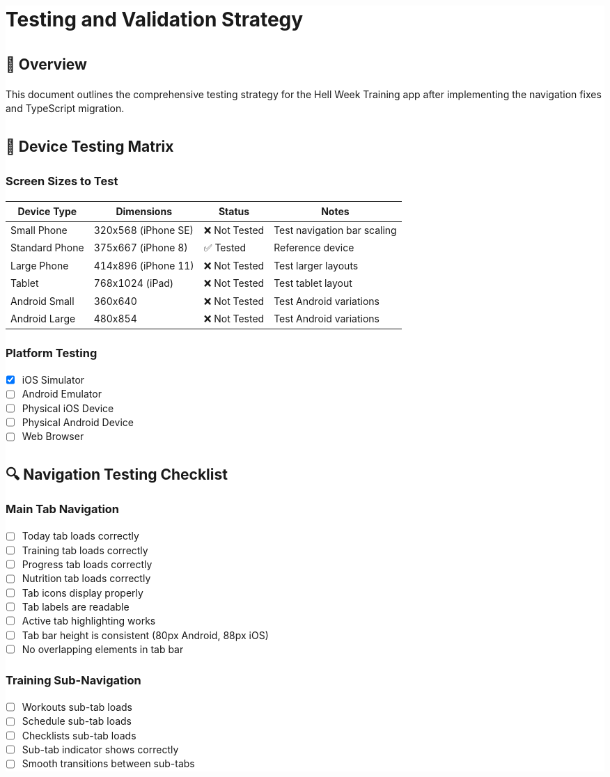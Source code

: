 # Testing and Validation Strategy

## 🎯 Overview
This document outlines the comprehensive testing strategy for the Hell Week Training app after implementing the navigation fixes and TypeScript migration.

## 📱 Device Testing Matrix

### Screen Sizes to Test
| Device Type | Dimensions | Status | Notes |
|-------------|------------|--------|-------|
| Small Phone | 320x568 (iPhone SE) | ❌ Not Tested | Test navigation bar scaling |
| Standard Phone | 375x667 (iPhone 8) | ✅ Tested | Reference device |
| Large Phone | 414x896 (iPhone 11) | ❌ Not Tested | Test larger layouts |
| Tablet | 768x1024 (iPad) | ❌ Not Tested | Test tablet layout |
| Android Small | 360x640 | ❌ Not Tested | Test Android variations |
| Android Large | 480x854 | ❌ Not Tested | Test Android variations |

### Platform Testing
- [x] iOS Simulator
- [ ] Android Emulator
- [ ] Physical iOS Device
- [ ] Physical Android Device
- [ ] Web Browser

## 🔍 Navigation Testing Checklist

### Main Tab Navigation
- [ ] Today tab loads correctly
- [ ] Training tab loads correctly
- [ ] Progress tab loads correctly
- [ ] Nutrition tab loads correctly
- [ ] Tab icons display properly
- [ ] Tab labels are readable
- [ ] Active tab highlighting works
- [ ] Tab bar height is consistent (80px Android, 88px iOS)
- [ ] No overlapping elements in tab bar

### Training Sub-Navigation
- [ ] Workouts sub-tab loads
- [ ] Schedule sub-tab loads
- [ ] Checklists sub-tab loads
- [ ] Sub-tab indicator shows correctly
- [ ] Smooth transitions between sub-tabs
